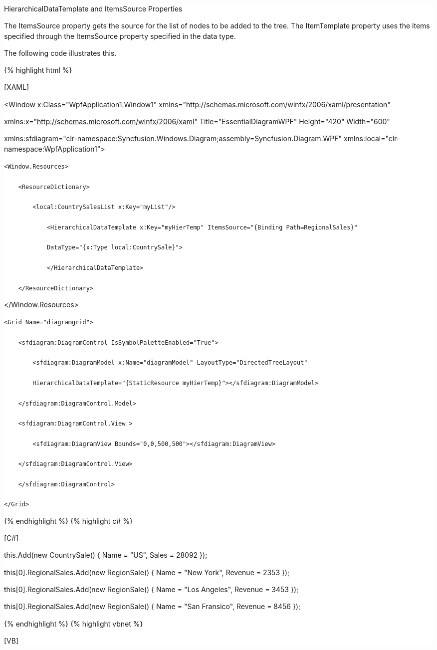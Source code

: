 
HierarchicalDataTemplate and ItemsSource Properties

The ItemsSource property gets the source for the list of nodes to be added to the tree. The ItemTemplate property uses the items specified through the ItemsSource property specified in the data type.

The following code illustrates this.

{% highlight html %}

[XAML]



<Window x:Class="WpfApplication1.Window1" xmlns="http://schemas.microsoft.com/winfx/2006/xaml/presentation"

xmlns:x="http://schemas.microsoft.com/winfx/2006/xaml" Title="EssentialDiagramWPF" Height="420" Width="600"

xmlns:sfdiagram="clr-namespace:Syncfusion.Windows.Diagram;assembly=Syncfusion.Diagram.WPF" xmlns:local="clr-namespace:WpfApplication1">

    <Window.Resources>

        <ResourceDictionary>

            <local:CountrySalesList x:Key="myList"/>

                <HierarchicalDataTemplate x:Key="myHierTemp" ItemsSource="{Binding Path=RegionalSales}"

                DataType="{x:Type local:CountrySale}">

                </HierarchicalDataTemplate>

        </ResourceDictionary>

</Window.Resources>

    <Grid Name="diagramgrid">

        <sfdiagram:DiagramControl IsSymbolPaletteEnabled="True">

            <sfdiagram:DiagramModel x:Name="diagramModel" LayoutType="DirectedTreeLayout"

            HierarchicalDataTemplate="{StaticResource myHierTemp}"></sfdiagram:DiagramModel>

        </sfdiagram:DiagramControl.Model>

        <sfdiagram:DiagramControl.View >

            <sfdiagram:DiagramView Bounds="0,0,500,500"></sfdiagram:DiagramView>

        </sfdiagram:DiagramControl.View>

        </sfdiagram:DiagramControl>

    </Grid>

</Window>

{% endhighlight  %}
{% highlight c# %}

[C#]



this.Add(new CountrySale() { Name = "US", Sales = 28092 });

this[0].RegionalSales.Add(new RegionSale() { Name = "New York", Revenue = 2353 });

this[0].RegionalSales.Add(new RegionSale() { Name = "Los Angeles", Revenue = 3453 });

this[0].RegionalSales.Add(new RegionSale() { Name = "San Fransico", Revenue = 8456 });

{% endhighlight  %}
{% highlight vbnet %}

[VB]

